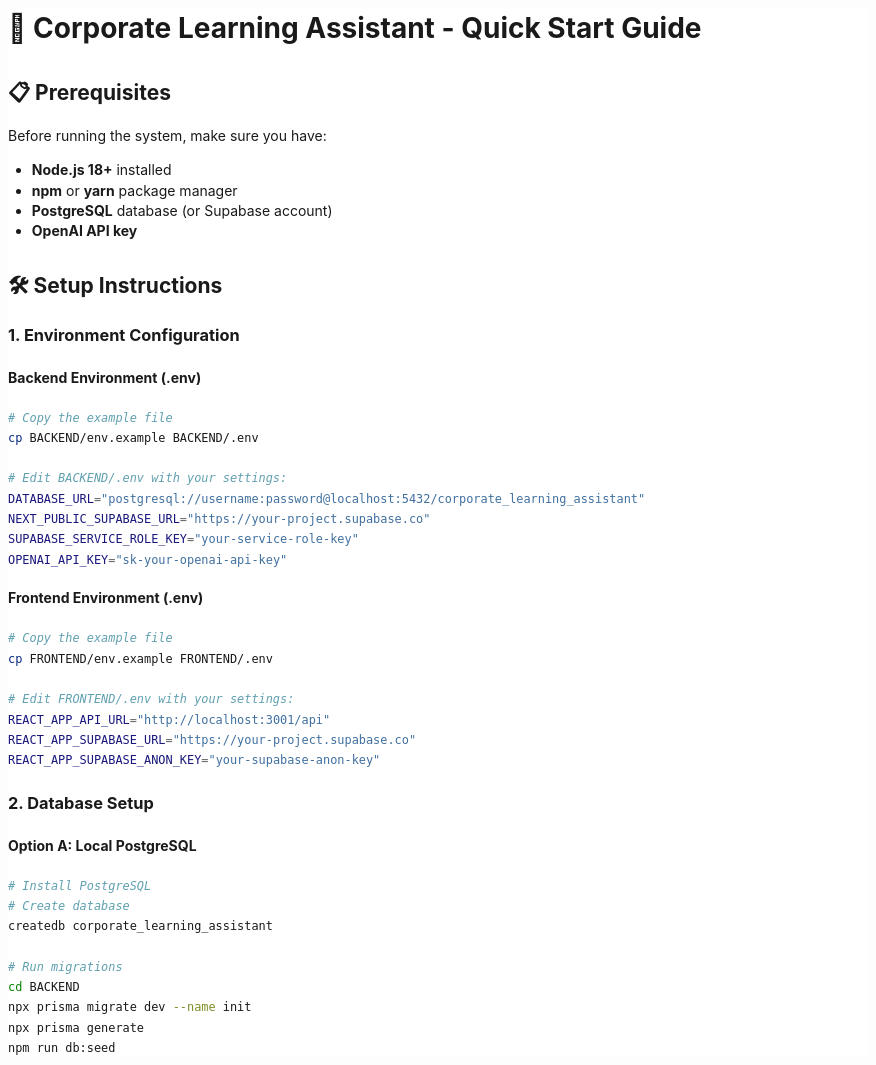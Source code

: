 # 🚀 Corporate Learning Assistant - Quick Start Guide

## 📋 Prerequisites

Before running the system, make sure you have:

- **Node.js 18+** installed
- **npm** or **yarn** package manager
- **PostgreSQL** database (or Supabase account)
- **OpenAI API key**

## 🛠️ Setup Instructions

### 1. Environment Configuration

#### Backend Environment (.env)
```bash
# Copy the example file
cp BACKEND/env.example BACKEND/.env

# Edit BACKEND/.env with your settings:
DATABASE_URL="postgresql://username:password@localhost:5432/corporate_learning_assistant"
NEXT_PUBLIC_SUPABASE_URL="https://your-project.supabase.co"
SUPABASE_SERVICE_ROLE_KEY="your-service-role-key"
OPENAI_API_KEY="sk-your-openai-api-key"
```

#### Frontend Environment (.env)
```bash
# Copy the example file
cp FRONTEND/env.example FRONTEND/.env

# Edit FRONTEND/.env with your settings:
REACT_APP_API_URL="http://localhost:3001/api"
REACT_APP_SUPABASE_URL="https://your-project.supabase.co"
REACT_APP_SUPABASE_ANON_KEY="your-supabase-anon-key"
```

### 2. Database Setup

#### Option A: Local PostgreSQL
```bash
# Install PostgreSQL
# Create database
createdb corporate_learning_assistant

# Run migrations
cd BACKEND
npx prisma migrate dev --name init
npx prisma generate
npm run db:seed
```
